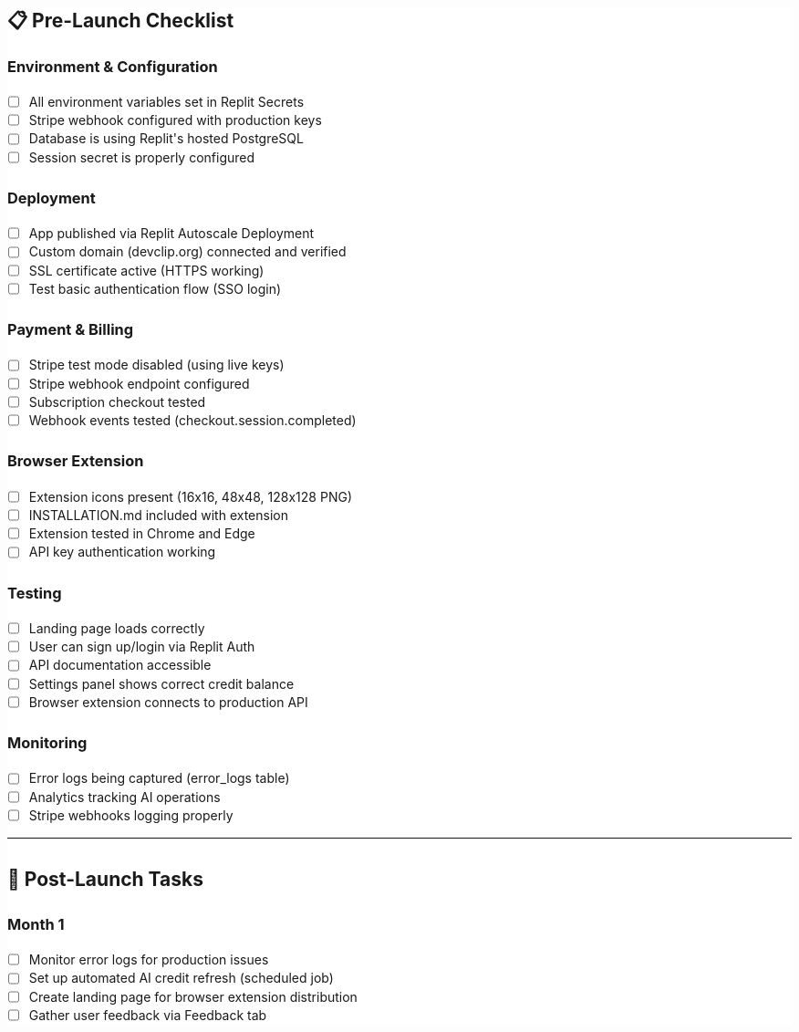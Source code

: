 
## 📋 Pre-Launch Checklist

### Environment & Configuration
- [ ] All environment variables set in Replit Secrets
- [ ] Stripe webhook configured with production keys
- [ ] Database is using Replit's hosted PostgreSQL
- [ ] Session secret is properly configured

### Deployment
- [ ] App published via Replit Autoscale Deployment
- [ ] Custom domain (devclip.org) connected and verified
- [ ] SSL certificate active (HTTPS working)
- [ ] Test basic authentication flow (SSO login)

### Payment & Billing
- [ ] Stripe test mode disabled (using live keys)
- [ ] Stripe webhook endpoint configured
- [ ] Subscription checkout tested
- [ ] Webhook events tested (checkout.session.completed)

### Browser Extension
- [ ] Extension icons present (16x16, 48x48, 128x128 PNG)
- [ ] INSTALLATION.md included with extension
- [ ] Extension tested in Chrome and Edge
- [ ] API key authentication working

### Testing
- [ ] Landing page loads correctly
- [ ] User can sign up/login via Replit Auth
- [ ] API documentation accessible
- [ ] Settings panel shows correct credit balance
- [ ] Browser extension connects to production API

### Monitoring
- [ ] Error logs being captured (error_logs table)
- [ ] Analytics tracking AI operations
- [ ] Stripe webhooks logging properly

---

## 🎯 Post-Launch Tasks

### Month 1
- [ ] Monitor error logs for production issues
- [ ] Set up automated AI credit refresh (scheduled job)
- [ ] Create landing page for browser extension distribution
- [ ] Gather user feedback via Feedback tab
